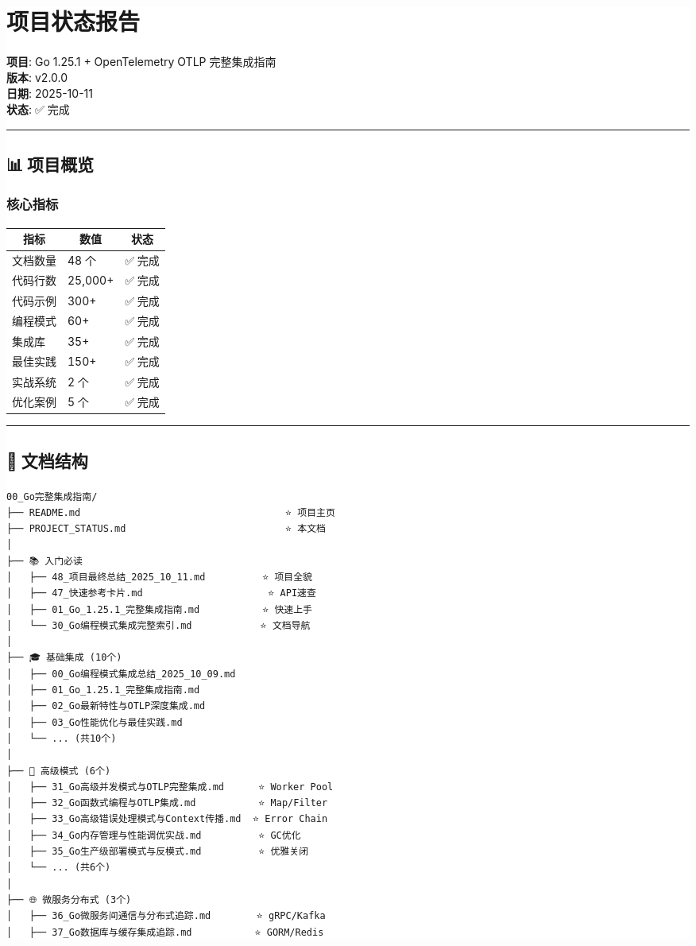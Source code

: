# 项目状态报告

**项目**: Go 1.25.1 + OpenTelemetry OTLP 完整集成指南  
**版本**: v2.0.0  
**日期**: 2025-10-11  
**状态**: ✅ 完成

---

## 📊 项目概览

### 核心指标

| 指标 | 数值 | 状态 |
|------|------|------|
| 文档数量 | 48 个 | ✅ 完成 |
| 代码行数 | 25,000+ | ✅ 完成 |
| 代码示例 | 300+ | ✅ 完成 |
| 编程模式 | 60+ | ✅ 完成 |
| 集成库 | 35+ | ✅ 完成 |
| 最佳实践 | 150+ | ✅ 完成 |
| 实战系统 | 2 个 | ✅ 完成 |
| 优化案例 | 5 个 | ✅ 完成 |

---

## 📁 文档结构

```text
00_Go完整集成指南/
├── README.md                                    ⭐ 项目主页
├── PROJECT_STATUS.md                            ⭐ 本文档
│
├── 📚 入门必读
│   ├── 48_项目最终总结_2025_10_11.md          ⭐ 项目全貌
│   ├── 47_快速参考卡片.md                      ⭐ API速查
│   ├── 01_Go_1.25.1_完整集成指南.md           ⭐ 快速上手
│   └── 30_Go编程模式集成完整索引.md            ⭐ 文档导航
│
├── 🎓 基础集成 (10个)
│   ├── 00_Go编程模式集成总结_2025_10_09.md
│   ├── 01_Go_1.25.1_完整集成指南.md
│   ├── 02_Go最新特性与OTLP深度集成.md
│   ├── 03_Go性能优化与最佳实践.md
│   └── ... (共10个)
│
├── 🚀 高级模式 (6个)
│   ├── 31_Go高级并发模式与OTLP完整集成.md      ⭐ Worker Pool
│   ├── 32_Go函数式编程与OTLP集成.md           ⭐ Map/Filter
│   ├── 33_Go高级错误处理模式与Context传播.md  ⭐ Error Chain
│   ├── 34_Go内存管理与性能调优实战.md          ⭐ GC优化
│   ├── 35_Go生产级部署模式与反模式.md          ⭐ 优雅关闭
│   └── ... (共6个)
│
├── 🌐 微服务分布式 (3个)
│   ├── 36_Go微服务间通信与分布式追踪.md        ⭐ gRPC/Kafka
│   ├── 37_Go数据库与缓存集成追踪.md           ⭐ GORM/Redis
```